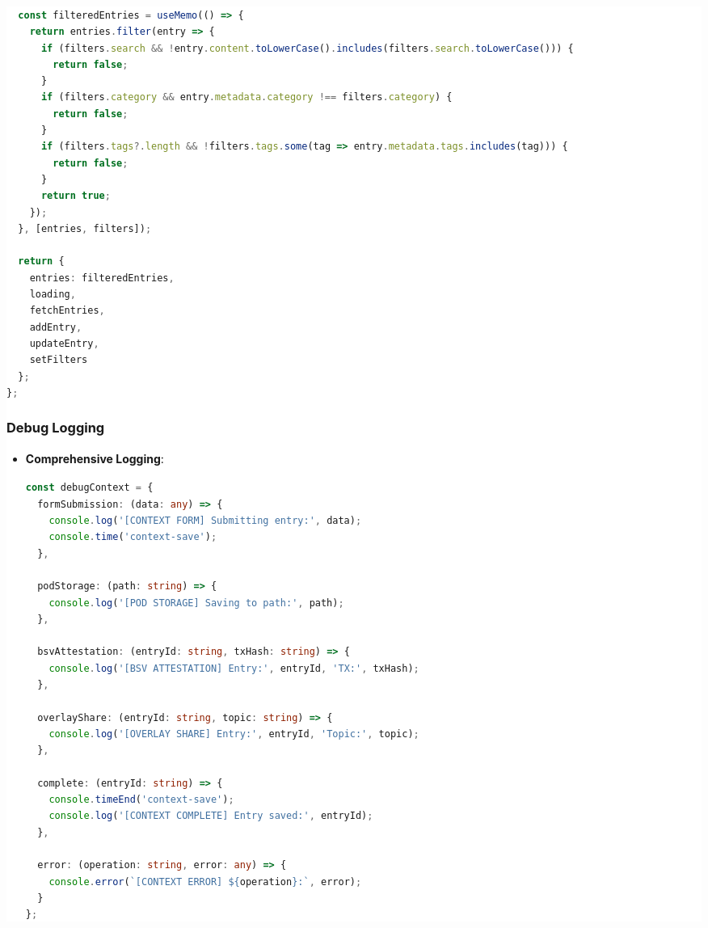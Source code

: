    ```typescript
     const filteredEntries = useMemo(() => {
       return entries.filter(entry => {
         if (filters.search && !entry.content.toLowerCase().includes(filters.search.toLowerCase())) {
           return false;
         }
         if (filters.category && entry.metadata.category !== filters.category) {
           return false;
         }
         if (filters.tags?.length && !filters.tags.some(tag => entry.metadata.tags.includes(tag))) {
           return false;
         }
         return true;
       });
     }, [entries, filters]);

     return {
       entries: filteredEntries,
       loading,
       fetchEntries,
       addEntry,
       updateEntry,
       setFilters
     };
   };
   ```

### Debug Logging

- **Comprehensive Logging**:
  ```typescript
  const debugContext = {
    formSubmission: (data: any) => {
      console.log('[CONTEXT FORM] Submitting entry:', data);
      console.time('context-save');
    },
    
    podStorage: (path: string) => {
      console.log('[POD STORAGE] Saving to path:', path);
    },
    
    bsvAttestation: (entryId: string, txHash: string) => {
      console.log('[BSV ATTESTATION] Entry:', entryId, 'TX:', txHash);
    },
    
    overlayShare: (entryId: string, topic: string) => {
      console.log('[OVERLAY SHARE] Entry:', entryId, 'Topic:', topic);
    },
    
    complete: (entryId: string) => {
      console.timeEnd('context-save');
      console.log('[CONTEXT COMPLETE] Entry saved:', entryId);
    },
    
    error: (operation: string, error: any) => {
      console.error(`[CONTEXT ERROR] ${operation}:`, error);
    }
  };
  ```
